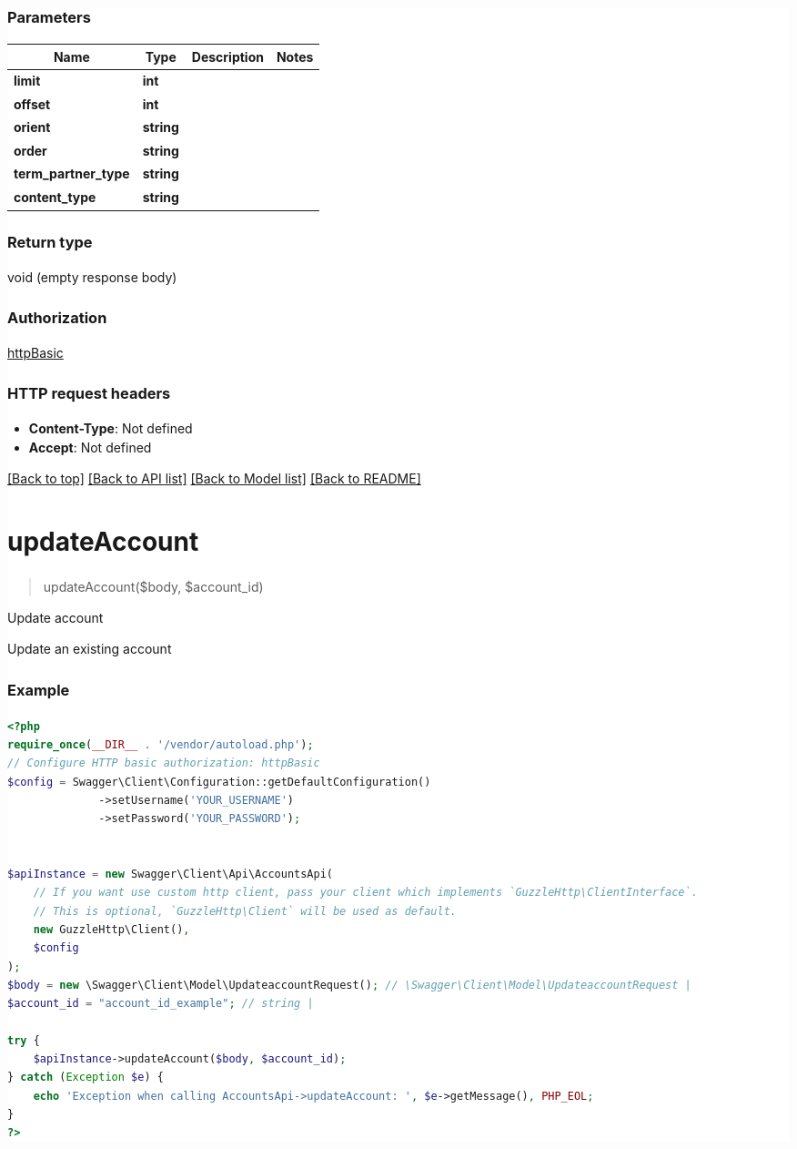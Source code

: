 ### Parameters

Name | Type | Description  | Notes
------------- | ------------- | ------------- | -------------
 **limit** | **int**|  |
 **offset** | **int**|  |
 **orient** | **string**|  |
 **order** | **string**|  |
 **term_partner_type** | **string**|  |
 **content_type** | **string**|  |

### Return type

void (empty response body)

### Authorization

[httpBasic](../../README.md#httpBasic)

### HTTP request headers

 - **Content-Type**: Not defined
 - **Accept**: Not defined

[[Back to top]](#) [[Back to API list]](../../README.md#documentation-for-api-endpoints) [[Back to Model list]](../../README.md#documentation-for-models) [[Back to README]](../../README.md)

# **updateAccount**
> updateAccount($body, $account_id)

Update account

Update an existing account

### Example
```php
<?php
require_once(__DIR__ . '/vendor/autoload.php');
// Configure HTTP basic authorization: httpBasic
$config = Swagger\Client\Configuration::getDefaultConfiguration()
              ->setUsername('YOUR_USERNAME')
              ->setPassword('YOUR_PASSWORD');


$apiInstance = new Swagger\Client\Api\AccountsApi(
    // If you want use custom http client, pass your client which implements `GuzzleHttp\ClientInterface`.
    // This is optional, `GuzzleHttp\Client` will be used as default.
    new GuzzleHttp\Client(),
    $config
);
$body = new \Swagger\Client\Model\UpdateaccountRequest(); // \Swagger\Client\Model\UpdateaccountRequest | 
$account_id = "account_id_example"; // string | 

try {
    $apiInstance->updateAccount($body, $account_id);
} catch (Exception $e) {
    echo 'Exception when calling AccountsApi->updateAccount: ', $e->getMessage(), PHP_EOL;
}
?>
```
